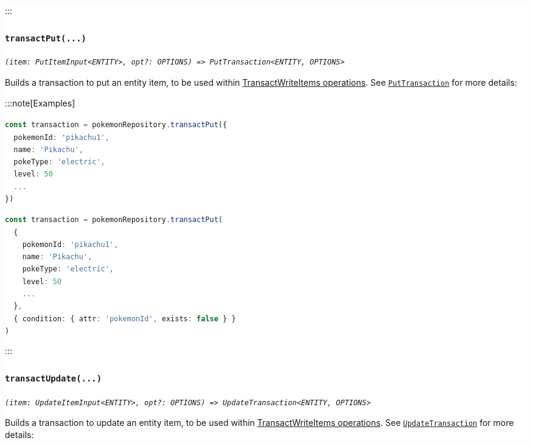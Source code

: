 </TabItem>
</Tabs>

:::

### `transactPut(...)`

<p style={{ marginTop: '-15px' }}><i><code>(item: PutItemInput&lt;ENTITY&gt;, opt?: OPTIONS) => PutTransaction&lt;ENTITY, OPTIONS&gt;</code></i></p>

Builds a transaction to put an entity item, to be used within [TransactWriteItems operations](https://docs.aws.amazon.com/amazondynamodb/latest/APIReference/API_TransactWriteItems.html). See [`PutTransaction`](../12-transact-put/index.md) for more details:

:::note[Examples]

<Tabs>
<TabItem value="usage" label="Usage">

```ts
const transaction = pokemonRepository.transactPut({
  pokemonId: 'pikachu1',
  name: 'Pikachu',
  pokeType: 'electric',
  level: 50
  ...
})
```

</TabItem>
<TabItem value="options" label="Options">

```ts
const transaction = pokemonRepository.transactPut(
  {
    pokemonId: 'pikachu1',
    name: 'Pikachu',
    pokeType: 'electric',
    level: 50
    ...
  },
  { condition: { attr: 'pokemonId', exists: false } }
)
```

</TabItem>
</Tabs>

:::

### `transactUpdate(...)`

<p style={{ marginTop: '-15px' }}><i><code>(item: UpdateItemInput&lt;ENTITY&gt;, opt?: OPTIONS) => UpdateTransaction&lt;ENTITY, OPTIONS&gt;</code></i></p>

Builds a transaction to update an entity item, to be used within [TransactWriteItems operations](https://docs.aws.amazon.com/amazondynamodb/latest/APIReference/API_TransactWriteItems.html). See [`UpdateTransaction`](../13-transact-update/index.md) for more details:
